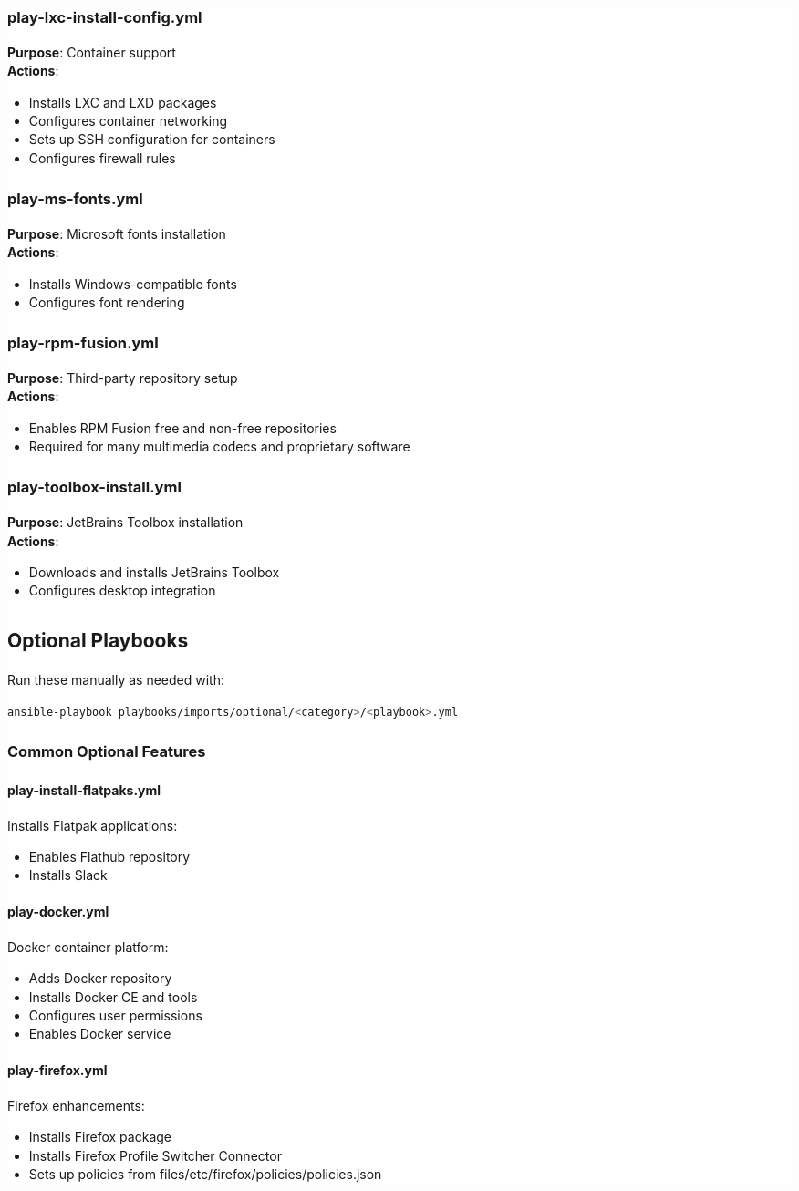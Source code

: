 ### play-lxc-install-config.yml
**Purpose**: Container support  
**Actions**:
- Installs LXC and LXD packages
- Configures container networking
- Sets up SSH configuration for containers
- Configures firewall rules

### play-ms-fonts.yml
**Purpose**: Microsoft fonts installation  
**Actions**:
- Installs Windows-compatible fonts
- Configures font rendering

### play-rpm-fusion.yml
**Purpose**: Third-party repository setup  
**Actions**:
- Enables RPM Fusion free and non-free repositories
- Required for many multimedia codecs and proprietary software

### play-toolbox-install.yml
**Purpose**: JetBrains Toolbox installation  
**Actions**:
- Downloads and installs JetBrains Toolbox
- Configures desktop integration

## Optional Playbooks

Run these manually as needed with:
```bash
ansible-playbook playbooks/imports/optional/<category>/<playbook>.yml
```

### Common Optional Features

#### play-install-flatpaks.yml
Installs Flatpak applications:
- Enables Flathub repository
- Installs Slack

#### play-docker.yml
Docker container platform:
- Adds Docker repository
- Installs Docker CE and tools
- Configures user permissions
- Enables Docker service

#### play-firefox.yml
Firefox enhancements:
- Installs Firefox package
- Installs Firefox Profile Switcher Connector
- Sets up policies from files/etc/firefox/policies/policies.json
